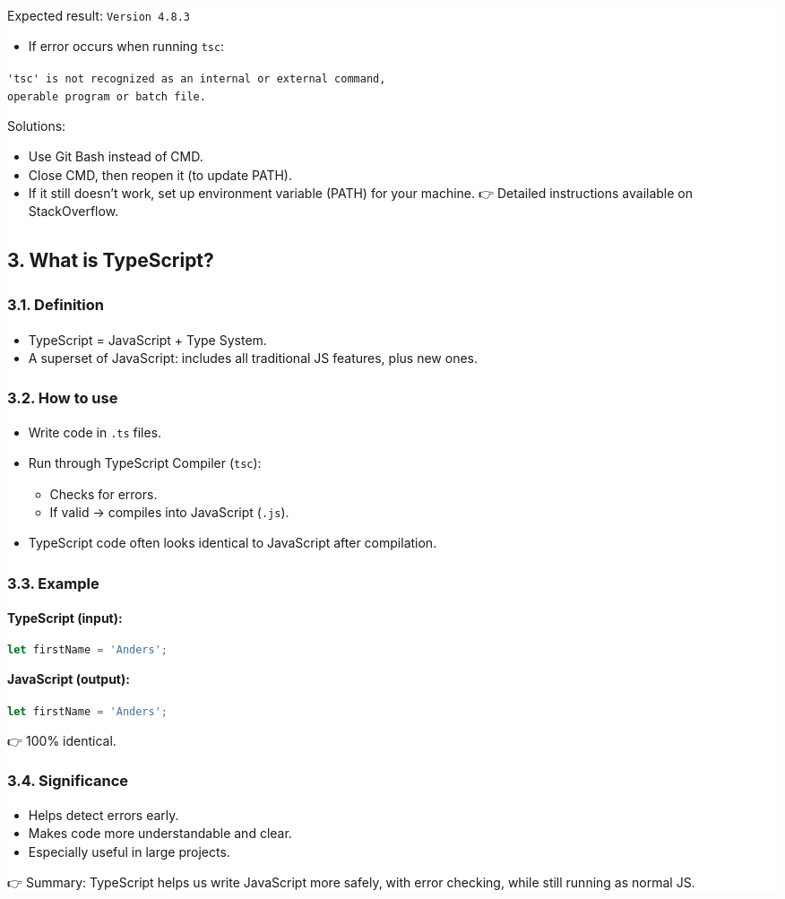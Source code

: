 Expected result: `Version 4.8.3`

* If error occurs when running `tsc`:

```
'tsc' is not recognized as an internal or external command,
operable program or batch file.
```

Solutions:

* Use Git Bash instead of CMD.
* Close CMD, then reopen it (to update PATH).
* If it still doesn’t work, set up environment variable (PATH) for your machine.
  👉 Detailed instructions available on StackOverflow.

## 3. What is TypeScript?

### 3.1. Definition

* TypeScript = JavaScript + Type System.
* A superset of JavaScript: includes all traditional JS features, plus new ones.

### 3.2. How to use

* Write code in `.ts` files.
* Run through TypeScript Compiler (`tsc`):

  * Checks for errors.
  * If valid → compiles into JavaScript (`.js`).
* TypeScript code often looks identical to JavaScript after compilation.

### 3.3. Example

**TypeScript (input):**

```ts
let firstName = 'Anders';
```

**JavaScript (output):**

```js
let firstName = 'Anders';
```

👉 100% identical.

### 3.4. Significance

* Helps detect errors early.
* Makes code more understandable and clear.
* Especially useful in large projects.

👉 Summary:
TypeScript helps us write JavaScript more safely, with error checking, while still running as normal JS.
